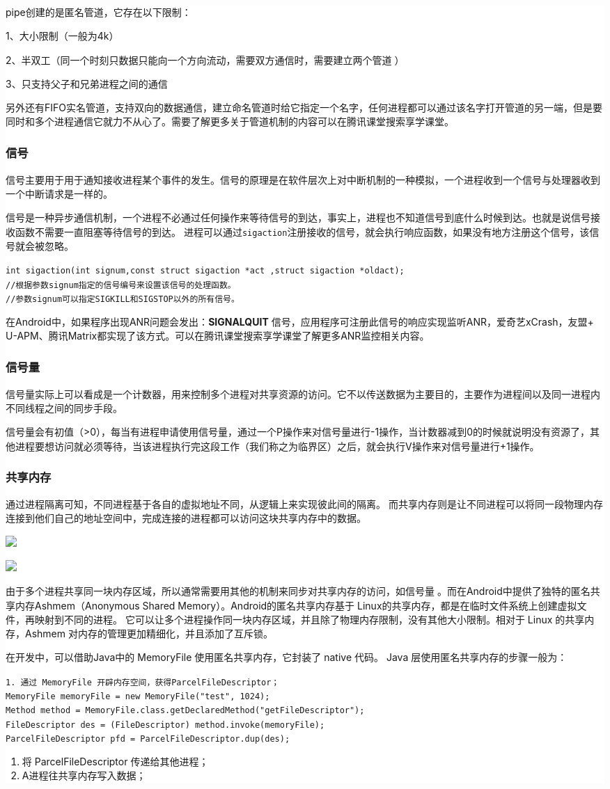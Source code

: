 pipe创建的是匿名管道，它存在以下限制：

1、大小限制（一般为4k）

2、半双工（同一个时刻只数据只能向一个方向流动，需要双方通信时，需要建立两个管道 ）

3、只支持父子和兄弟进程之间的通信

另外还有FIFO实名管道，支持双向的数据通信，建立命名管道时给它指定一个名字，任何进程都可以通过该名字打开管道的另一端，但是要同时和多个进程通信它就力不从心了。需要了解更多关于管道机制的内容可以在腾讯课堂搜索享学课堂。

### **信号**

信号主要用于用于通知接收进程某个事件的发生。信号的原理是在软件层次上对中断机制的一种模拟，一个进程收到一个信号与处理器收到一个中断请求是一样的。

信号是一种异步通信机制，一个进程不必通过任何操作来等待信号的到达，事实上，进程也不知道信号到底什么时候到达。也就是说信号接收函数不需要一直阻塞等待信号的到达。 进程可以通过`sigaction`注册接收的信号，就会执行响应函数，如果没有地方注册这个信号，该信号就会被忽略。

```
int sigaction(int signum,const struct sigaction *act ,struct sigaction *oldact);
//根据参数signum指定的信号编号来设置该信号的处理函数。
//参数signum可以指定SIGKILL和SIGSTOP以外的所有信号。

```

在Android中，如果程序出现ANR问题会发出：**SIGNALQUIT** 信号，应用程序可注册此信号的响应实现监听ANR，爱奇艺xCrash，友盟+ U-APM、腾讯Matrix都实现了该方式。可以在腾讯课堂搜索享学课堂了解更多ANR监控相关内容。

### **信号量**

信号量实际上可以看成是一个计数器，用来控制多个进程对共享资源的访问。它不以传送数据为主要目的，主要作为进程间以及同一进程内不同线程之间的同步手段。

信号量会有初值（>0），每当有进程申请使用信号量，通过一个P操作来对信号量进行-1操作，当计数器减到0的时候就说明没有资源了，其他进程要想访问就必须等待，当该进程执行完这段工作（我们称之为临界区）之后，就会执行V操作来对信号量进行+1操作。

### **共享内存**

通过进程隔离可知，不同进程基于各自的虚拟地址不同，从逻辑上来实现彼此间的隔离。 而共享内存则是让不同进程可以将同一段物理内存连接到他们自己的地址空间中，完成连接的进程都可以访问这块共享内存中的数据。

![](https://pic3.zhimg.com/v2-ec84d136fb6ed241785aa6263be312fe_b.jpg)

![](https://pic3.zhimg.com/v2-ec84d136fb6ed241785aa6263be312fe_r.jpg)

由于多个进程共享同一块内存区域，所以通常需要用其他的机制来同步对共享内存的访问，如信号量 。而在Android中提供了独特的匿名共享内存Ashmem（Anonymous Shared Memory）。Android的匿名共享内存基于 Linux的共享内存，都是在临时文件系统上创建虚拟文件，再映射到不同的进程。 它可以让多个进程操作同一块内存区域，并且除了物理内存限制，没有其他大小限制。相对于 Linux 的共享内存，Ashmem 对内存的管理更加精细化，并且添加了互斥锁。

在开发中，可以借助Java中的 MemoryFile 使用匿名共享内存，它封装了 native 代码。 Java 层使用匿名共享内存的步骤一般为：

```
1. 通过 MemoryFile 开辟内存空间，获得ParcelFileDescriptor； 
MemoryFile memoryFile = new MemoryFile("test", 1024);
Method method = MemoryFile.class.getDeclaredMethod("getFileDescriptor");
FileDescriptor des = (FileDescriptor) method.invoke(memoryFile);
ParcelFileDescriptor pfd = ParcelFileDescriptor.dup(des);
```

1.  将 ParcelFileDescriptor 传递给其他进程；
2.  A进程往共享内存写入数据；

